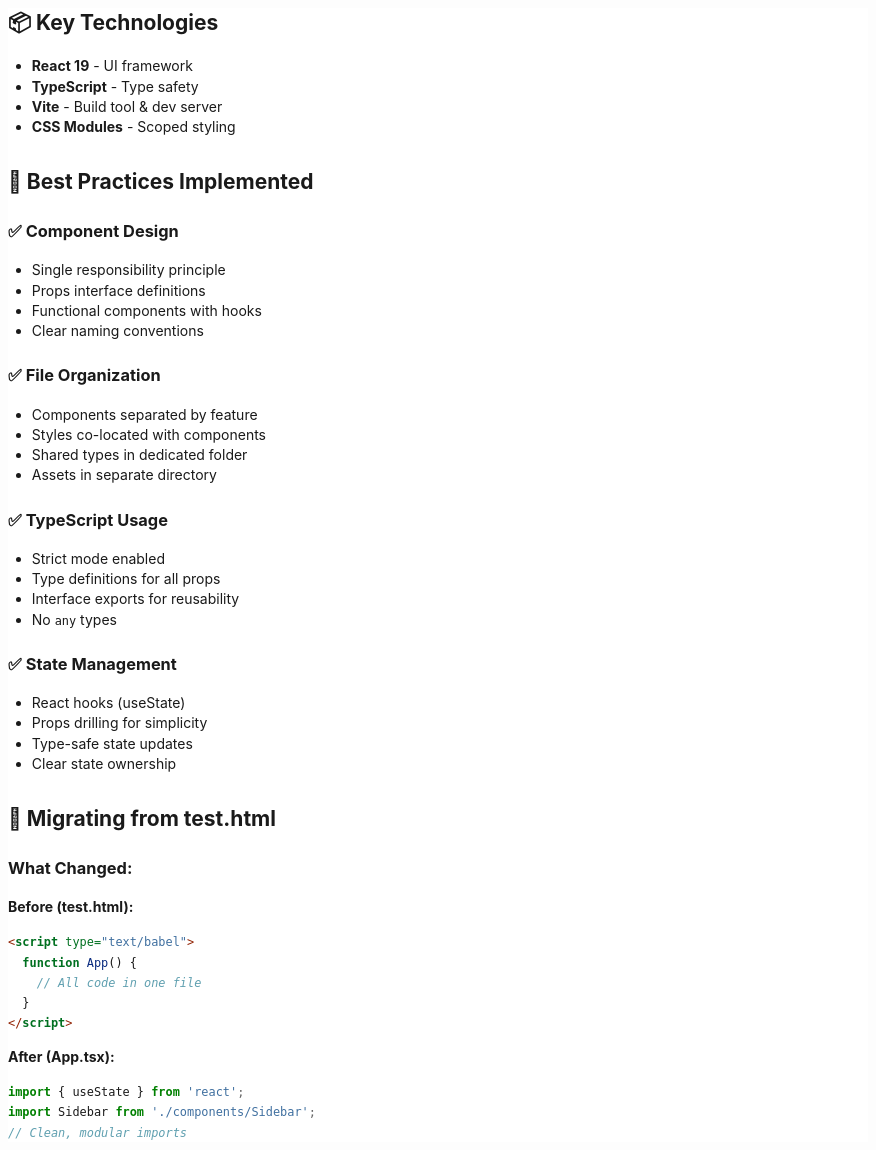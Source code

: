 ## 📦 Key Technologies

- **React 19** - UI framework
- **TypeScript** - Type safety
- **Vite** - Build tool & dev server
- **CSS Modules** - Scoped styling

## 🎯 Best Practices Implemented

### ✅ Component Design
- Single responsibility principle
- Props interface definitions
- Functional components with hooks
- Clear naming conventions

### ✅ File Organization
- Components separated by feature
- Styles co-located with components
- Shared types in dedicated folder
- Assets in separate directory

### ✅ TypeScript Usage
- Strict mode enabled
- Type definitions for all props
- Interface exports for reusability
- No `any` types

### ✅ State Management
- React hooks (useState)
- Props drilling for simplicity
- Type-safe state updates
- Clear state ownership

## 🔄 Migrating from test.html

### What Changed:

**Before (test.html):**
```html
<script type="text/babel">
  function App() {
    // All code in one file
  }
</script>
```

**After (App.tsx):**
```typescript
import { useState } from 'react';
import Sidebar from './components/Sidebar';
// Clean, modular imports
```
